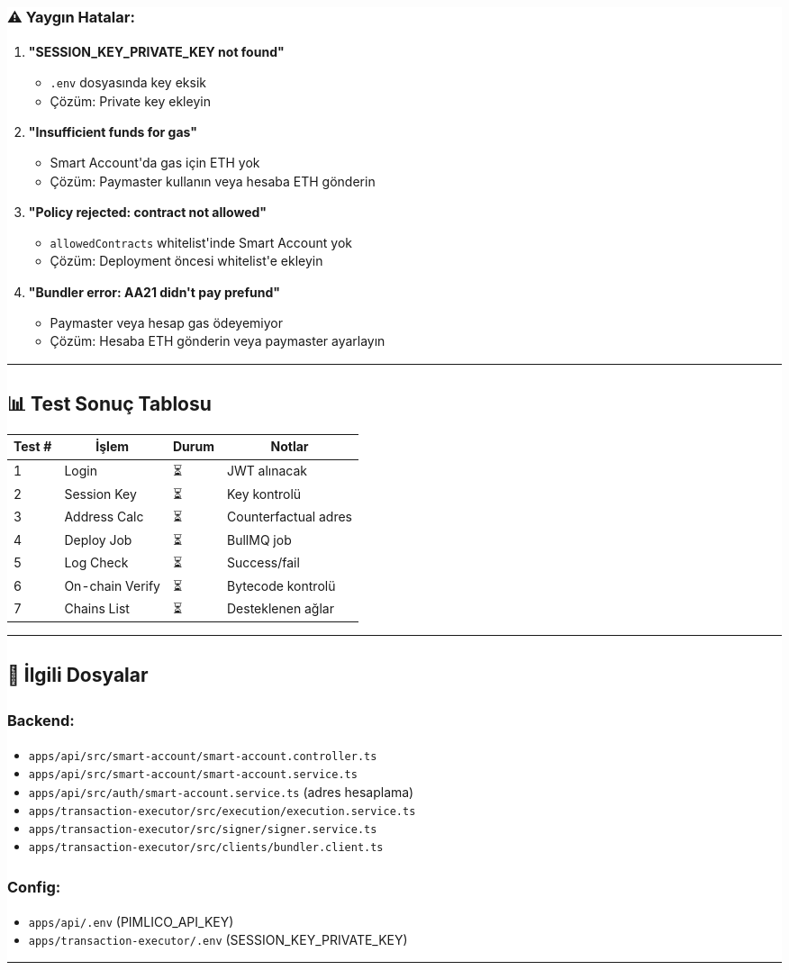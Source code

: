### ⚠️ Yaygın Hatalar:
1. **"SESSION_KEY_PRIVATE_KEY not found"**
   - `.env` dosyasında key eksik
   - Çözüm: Private key ekleyin

2. **"Insufficient funds for gas"**
   - Smart Account'da gas için ETH yok
   - Çözüm: Paymaster kullanın veya hesaba ETH gönderin

3. **"Policy rejected: contract not allowed"**
   - `allowedContracts` whitelist'inde Smart Account yok
   - Çözüm: Deployment öncesi whitelist'e ekleyin

4. **"Bundler error: AA21 didn't pay prefund"**
   - Paymaster veya hesap gas ödeyemiyor
   - Çözüm: Hesaba ETH gönderin veya paymaster ayarlayın

---

## 📊 Test Sonuç Tablosu

| Test # | İşlem | Durum | Notlar |
|--------|-------|-------|--------|
| 1 | Login | ⏳ | JWT alınacak |
| 2 | Session Key | ⏳ | Key kontrolü |
| 3 | Address Calc | ⏳ | Counterfactual adres |
| 4 | Deploy Job | ⏳ | BullMQ job |
| 5 | Log Check | ⏳ | Success/fail |
| 6 | On-chain Verify | ⏳ | Bytecode kontrolü |
| 7 | Chains List | ⏳ | Desteklenen ağlar |

---

## 🔗 İlgili Dosyalar

### Backend:
- `apps/api/src/smart-account/smart-account.controller.ts`
- `apps/api/src/smart-account/smart-account.service.ts`
- `apps/api/src/auth/smart-account.service.ts` (adres hesaplama)
- `apps/transaction-executor/src/execution/execution.service.ts`
- `apps/transaction-executor/src/signer/signer.service.ts`
- `apps/transaction-executor/src/clients/bundler.client.ts`

### Config:
- `apps/api/.env` (PIMLICO_API_KEY)
- `apps/transaction-executor/.env` (SESSION_KEY_PRIVATE_KEY)

---